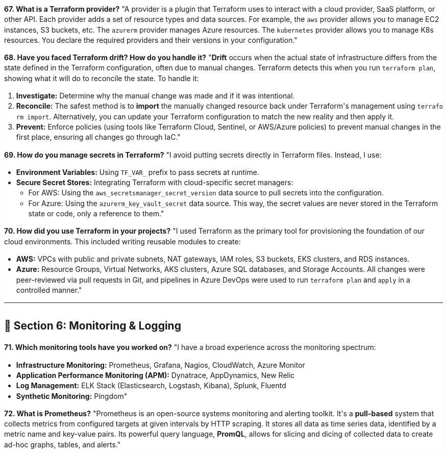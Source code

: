 **67. What is a Terraform provider?**
"A provider is a plugin that Terraform uses to interact with a cloud provider, SaaS platform, or other API. Each provider adds a set of resource types and data sources. For example, the `aws` provider allows you to manage EC2 instances, S3 buckets, etc. The `azurerm` provider manages Azure resources. The `kubernetes` provider allows you to manage K8s resources. You declare the required providers and their versions in your configuration."

**68. Have you faced Terraform drift? How do you handle it?**
"**Drift** occurs when the actual state of infrastructure differs from the state defined in the Terraform configuration, often due to manual changes. Terraform detects this when you run `terraform plan`, showing what it will do to reconcile the state. To handle it:
1.  **Investigate:** Determine why the manual change was made and if it was intentional.
2.  **Reconcile:** The safest method is to **import** the manually changed resource back under Terraform's management using `terraform import`. Alternatively, you can update your Terraform configuration to match the new reality and then apply it.
3.  **Prevent:** Enforce policies (using tools like Terraform Cloud, Sentinel, or AWS/Azure policies) to prevent manual changes in the first place, ensuring all changes go through IaC."

**69. How do you manage secrets in Terraform?**
"I avoid putting secrets directly in Terraform files. Instead, I use:
*   **Environment Variables:** Using `TF_VAR_` prefix to pass secrets at runtime.
*   **Secure Secret Stores:** Integrating Terraform with cloud-specific secret managers:
    *   For AWS: Using the `aws_secretsmanager_secret_version` data source to pull secrets into the configuration.
    *   For Azure: Using the `azurerm_key_vault_secret` data source.
This way, the secret values are never stored in the Terraform state or code, only a reference to them."

**70. How did you use Terraform in your projects?**
"I used Terraform as the primary tool for provisioning the foundation of our cloud environments. This included writing reusable modules to create:
*   **AWS:** VPCs with public and private subnets, NAT gateways, IAM roles, S3 buckets, EKS clusters, and RDS instances.
*   **Azure:** Resource Groups, Virtual Networks, AKS clusters, Azure SQL databases, and Storage Accounts.
All changes were peer-reviewed via pull requests in Git, and pipelines in Azure DevOps were used to run `terraform plan` and `apply` in a controlled manner."

---

## 🔹 Section 6: Monitoring & Logging

**71. Which monitoring tools have you worked on?**
"I have a broad experience across the monitoring spectrum:
*   **Infrastructure Monitoring:** Prometheus, Grafana, Nagios, CloudWatch, Azure Monitor
*   **Application Performance Monitoring (APM):** Dynatrace, AppDynamics, New Relic
*   **Log Management:** ELK Stack (Elasticsearch, Logstash, Kibana), Splunk, Fluentd
*   **Synthetic Monitoring:** Pingdom"

**72. What is Prometheus?**
"Prometheus is an open-source systems monitoring and alerting toolkit. It's a **pull-based** system that collects metrics from configured targets at given intervals by HTTP scraping. It stores all data as time series data, identified by a metric name and key-value pairs. Its powerful query language, **PromQL**, allows for slicing and dicing of collected data to create ad-hoc graphs, tables, and alerts."
